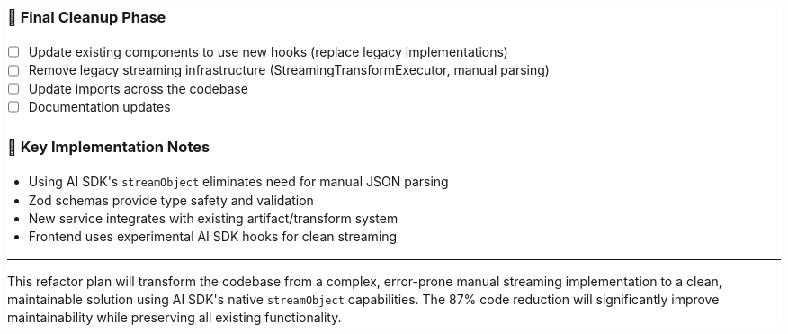 ### 🔄 **Final Cleanup Phase**
- [ ] Update existing components to use new hooks (replace legacy implementations)
- [ ] Remove legacy streaming infrastructure (StreamingTransformExecutor, manual parsing)
- [ ] Update imports across the codebase
- [ ] Documentation updates

### 📝 **Key Implementation Notes**
- Using AI SDK's `streamObject` eliminates need for manual JSON parsing
- Zod schemas provide type safety and validation 
- New service integrates with existing artifact/transform system
- Frontend uses experimental AI SDK hooks for clean streaming

---

This refactor plan will transform the codebase from a complex, error-prone manual streaming implementation to a clean, maintainable solution using AI SDK's native `streamObject` capabilities. The 87% code reduction will significantly improve maintainability while preserving all existing functionality. 